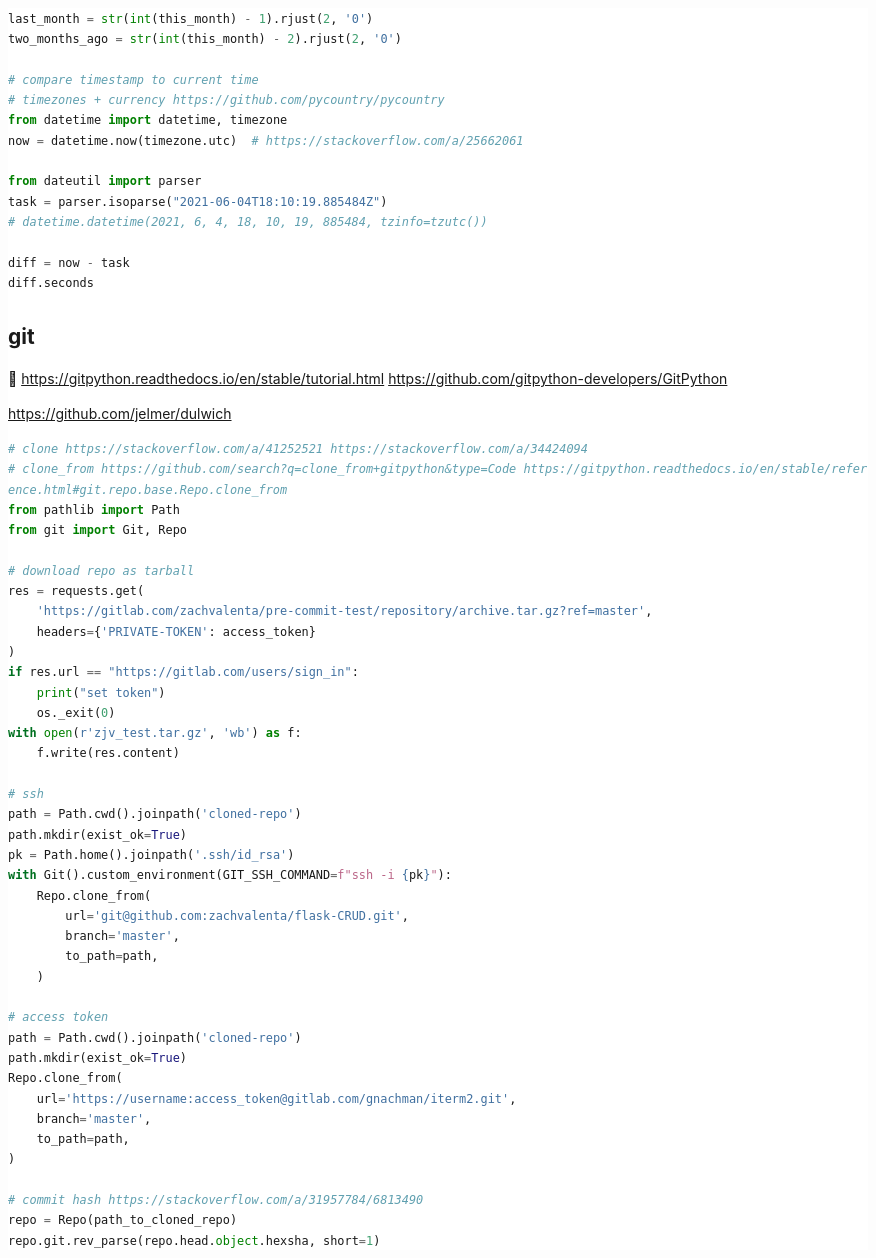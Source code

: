 ```python
last_month = str(int(this_month) - 1).rjust(2, '0')
two_months_ago = str(int(this_month) - 2).rjust(2, '0')

# compare timestamp to current time
# timezones + currency https://github.com/pycountry/pycountry
from datetime import datetime, timezone
now = datetime.now(timezone.utc)  # https://stackoverflow.com/a/25662061

from dateutil import parser
task = parser.isoparse("2021-06-04T18:10:19.885484Z")
# datetime.datetime(2021, 6, 4, 18, 10, 19, 885484, tzinfo=tzutc())

diff = now - task
diff.seconds
```

## git

📜 https://gitpython.readthedocs.io/en/stable/tutorial.html https://github.com/gitpython-developers/GitPython

https://github.com/jelmer/dulwich

```python
# clone https://stackoverflow.com/a/41252521 https://stackoverflow.com/a/34424094
# clone_from https://github.com/search?q=clone_from+gitpython&type=Code https://gitpython.readthedocs.io/en/stable/reference.html#git.repo.base.Repo.clone_from
from pathlib import Path
from git import Git, Repo

# download repo as tarball
res = requests.get(
    'https://gitlab.com/zachvalenta/pre-commit-test/repository/archive.tar.gz?ref=master',
    headers={'PRIVATE-TOKEN': access_token}
)
if res.url == "https://gitlab.com/users/sign_in":
    print("set token")
    os._exit(0)
with open(r'zjv_test.tar.gz', 'wb') as f:
    f.write(res.content)

# ssh
path = Path.cwd().joinpath('cloned-repo')
path.mkdir(exist_ok=True)
pk = Path.home().joinpath('.ssh/id_rsa')
with Git().custom_environment(GIT_SSH_COMMAND=f"ssh -i {pk}"):
    Repo.clone_from(
        url='git@github.com:zachvalenta/flask-CRUD.git', 
        branch='master',
        to_path=path, 
    )

# access token
path = Path.cwd().joinpath('cloned-repo')
path.mkdir(exist_ok=True)
Repo.clone_from(
    url='https://username:access_token@gitlab.com/gnachman/iterm2.git',
    branch='master',
    to_path=path, 
)

# commit hash https://stackoverflow.com/a/31957784/6813490
repo = Repo(path_to_cloned_repo)
repo.git.rev_parse(repo.head.object.hexsha, short=1)
```